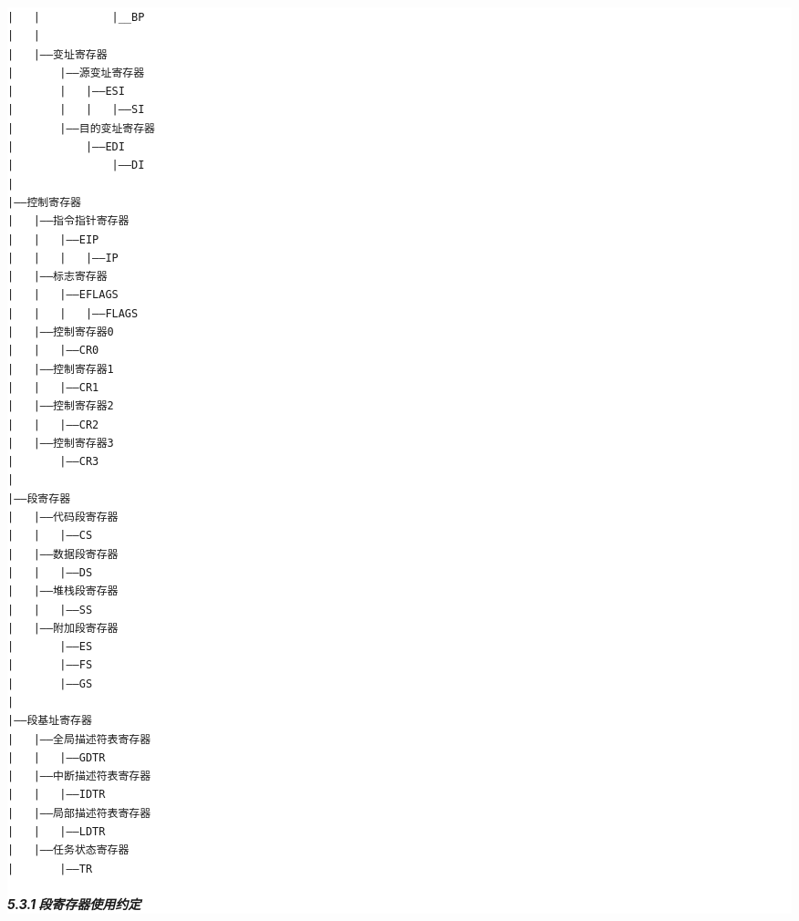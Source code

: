 ```register
|	|			|__BP
|	|
|	|——变址寄存器
|		|——源变址寄存器
|		|	|——ESI
|		|	|	|——SI
|		|——目的变址寄存器
|			|——EDI
|				|——DI
|
|——控制寄存器
|	|——指令指针寄存器
|	|	|——EIP
|	|	|	|——IP
|	|——标志寄存器
|	|	|——EFLAGS
|	|	|	|——FLAGS
|	|——控制寄存器0
|	|	|——CR0
|	|——控制寄存器1
|	|	|——CR1
|	|——控制寄存器2
|	|	|——CR2
|	|——控制寄存器3
|		|——CR3
|
|——段寄存器
|	|——代码段寄存器
|	|	|——CS
|	|——数据段寄存器
|	|	|——DS
|	|——堆栈段寄存器
|	|	|——SS
|	|——附加段寄存器
|		|——ES
|		|——FS
|		|——GS
|
|——段基址寄存器
|	|——全局描述符表寄存器
|	|	|——GDTR
|	|——中断描述符表寄存器
|	|	|——IDTR
|	|——局部描述符表寄存器
|	|	|——LDTR
|	|——任务状态寄存器
|		|——TR
```

##### 5.3.1 段寄存器使用约定
